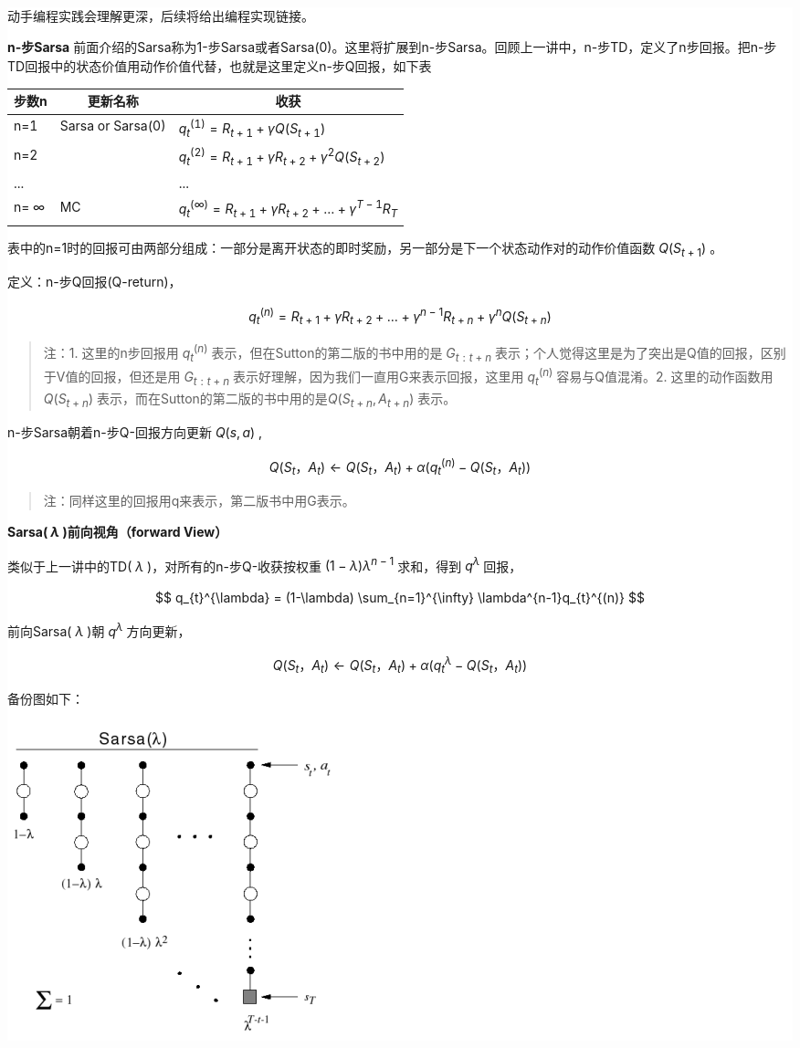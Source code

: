 动手编程实践会理解更深，后续将给出编程实现链接。

**n-步Sarsa**
前面介绍的Sarsa称为1-步Sarsa或者Sarsa(0)。这里将扩展到n-步Sarsa。回顾上一讲中，n-步TD，定义了n步回报。把n-步TD回报中的状态价值用动作价值代替，也就是这里定义n-步Q回报，如下表

|步数n|更新名称|收获|
|----|----|----|
|n=1|Sarsa or Sarsa(0)| $q_{t}^{(1)} = R_{t+1} +\gamma Q(S_{t+1})$ |
|n=2||$q_{t}^{(2)} = R_{t+1} +\gamma R_{t+2} + \gamma^{2} Q(S_{t+2})$|
|...||...|
|n= $\infty$ |MC|$q_{t}^{(\infty)} = R_{t+1} +\gamma R_{t+2} + \dots + \gamma^{T-1} R_{T}$|

表中的n=1时的回报可由两部分组成：一部分是离开状态的即时奖励，另一部分是下一个状态动作对的动作价值函数 $Q(S_{t+1})$ 。

定义：n-步Q回报(Q-return)，

$$q_{t}^{(n)} = R_{t+1} +\gamma R_{t+2} + \dots + \gamma^{n-1} R_{t+n} + \gamma^{n} Q(S_{t+n})
$$

>注：1. 这里的n步回报用 $q_{t}^{(n)}$ 表示，但在Sutton的第二版的书中用的是 $G_{t:t+n}$ 表示；个人觉得这里是为了突出是Q值的回报，区别于V值的回报，但还是用 $G_{t:t+n}$ 表示好理解，因为我们一直用G来表示回报，这里用 $q_{t}^{(n)}$ 容易与Q值混淆。2. 这里的动作函数用 $Q(S_{t+n})$ 表示，而在Sutton的第二版的书中用的是$Q(S_{t+n},A_{t+n})$ 表示。

n-步Sarsa朝着n-步Q-回报方向更新 $Q(s,a)$ ,

$$
Q(S_{t}，A_{t}) \leftarrow Q(S_{t}，A_{t}) + \alpha(q_{t}^{(n)} - Q(S_{t}，A_{t}))
$$

>注：同样这里的回报用q来表示，第二版书中用G表示。

**Sarsa( $\lambda$ )前向视角（forward View）**

类似于上一讲中的TD( $\lambda$ )，对所有的n-步Q-收获按权重 $(1-\lambda)\lambda^{n-1}$ 求和，得到 $q^{\lambda}$ 回报，

$$
q_{t}^{\lambda} = (1-\lambda) \sum_{n=1}^{\infty} \lambda^{n-1}q_{t}^{(n)}
$$


前向Sarsa( $\lambda$ )朝 $q^{\lambda}$ 方向更新，

$$
Q(S_{t}，A_{t}) \leftarrow Q(S_{t}，A_{t}) + \alpha(q_{t}^{\lambda} - Q(S_{t}，A_{t}))
$$

备份图如下：

![](./images/11%20FVsarsa.PNG ":size=350")
